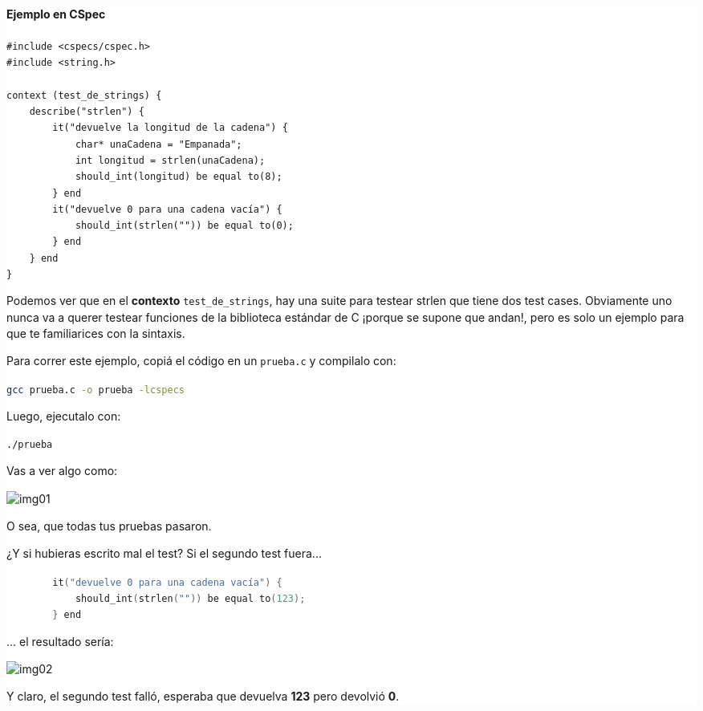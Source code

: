 #### Ejemplo en CSpec

```c:line-numbers
#include <cspecs/cspec.h>
#include <string.h>

context (test_de_strings) {
    describe("strlen") {
        it("devuelve la longitud de la cadena") {
            char* unaCadena = "Empanada";
            int longitud = strlen(unaCadena);
            should_int(longitud) be equal to(8);
        } end
        it("devuelve 0 para una cadena vacía") {
            should_int(strlen("")) be equal to(0);
        } end
    } end
}
```

Podemos ver que en el **contexto** `test_de_strings`, hay una suite para testear
strlen que tiene dos test cases. Obviamente uno nunca va a querer testear
funciones de la biblioteca estándar de C ¡porque se supone que andan!, pero es
solo un ejemplo para que te familiarices con la sintaxis.

Para correr este ejemplo, copiá el código en un `prueba.c` y compilalo con:

```bash
gcc prueba.c -o prueba -lcspecs
```

Luego, ejecutalo con:

```bash
./prueba
```

Vas a ver algo como:

![img01](/img/guias/programacion/cspec/img01.png)

O sea, que todas tus pruebas pasaron.

¿Y si hubieras escrito mal el test? Si el segundo test fuera...

```c
        it("devuelve 0 para una cadena vacía") {
            should_int(strlen("")) be equal to(123);
        } end
```

... el resultado sería:

![img02](/img/guias/programacion/cspec/img02.png)

Y claro, el segundo test falló, esperaba que devuelva **123** pero devolvió
**0**.
